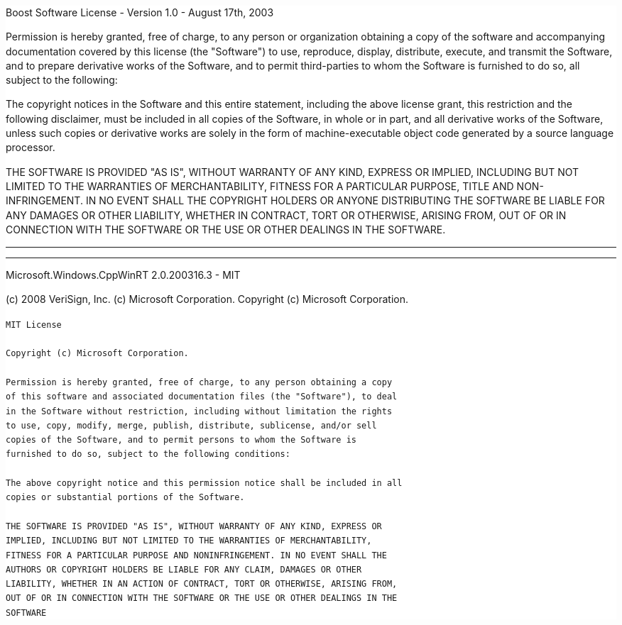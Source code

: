 Boost Software License - Version 1.0 - August 17th, 2003

Permission is hereby granted, free of charge, to any person or organization
obtaining a copy of the software and accompanying documentation covered by
this license (the "Software") to use, reproduce, display, distribute,
execute, and transmit the Software, and to prepare derivative works of the
Software, and to permit third-parties to whom the Software is furnished to
do so, all subject to the following:

The copyright notices in the Software and this entire statement, including
the above license grant, this restriction and the following disclaimer,
must be included in all copies of the Software, in whole or in part, and
all derivative works of the Software, unless such copies or derivative
works are solely in the form of machine-executable object code generated by
a source language processor.

THE SOFTWARE IS PROVIDED "AS IS", WITHOUT WARRANTY OF ANY KIND, EXPRESS OR
IMPLIED, INCLUDING BUT NOT LIMITED TO THE WARRANTIES OF MERCHANTABILITY,
FITNESS FOR A PARTICULAR PURPOSE, TITLE AND NON-INFRINGEMENT. IN NO EVENT
SHALL THE COPYRIGHT HOLDERS OR ANYONE DISTRIBUTING THE SOFTWARE BE LIABLE
FOR ANY DAMAGES OR OTHER LIABILITY, WHETHER IN CONTRACT, TORT OR OTHERWISE,
ARISING FROM, OUT OF OR IN CONNECTION WITH THE SOFTWARE OR THE USE OR OTHER
DEALINGS IN THE SOFTWARE.


---------------------------------------------------------

---------------------------------------------------------

Microsoft.Windows.CppWinRT 2.0.200316.3 - MIT


(c) 2008 VeriSign, Inc.
(c) Microsoft Corporation.
Copyright (c) Microsoft Corporation.

    MIT License

    Copyright (c) Microsoft Corporation.

    Permission is hereby granted, free of charge, to any person obtaining a copy
    of this software and associated documentation files (the "Software"), to deal
    in the Software without restriction, including without limitation the rights
    to use, copy, modify, merge, publish, distribute, sublicense, and/or sell
    copies of the Software, and to permit persons to whom the Software is
    furnished to do so, subject to the following conditions:

    The above copyright notice and this permission notice shall be included in all
    copies or substantial portions of the Software.

    THE SOFTWARE IS PROVIDED "AS IS", WITHOUT WARRANTY OF ANY KIND, EXPRESS OR
    IMPLIED, INCLUDING BUT NOT LIMITED TO THE WARRANTIES OF MERCHANTABILITY,
    FITNESS FOR A PARTICULAR PURPOSE AND NONINFRINGEMENT. IN NO EVENT SHALL THE
    AUTHORS OR COPYRIGHT HOLDERS BE LIABLE FOR ANY CLAIM, DAMAGES OR OTHER
    LIABILITY, WHETHER IN AN ACTION OF CONTRACT, TORT OR OTHERWISE, ARISING FROM,
    OUT OF OR IN CONNECTION WITH THE SOFTWARE OR THE USE OR OTHER DEALINGS IN THE
    SOFTWARE
